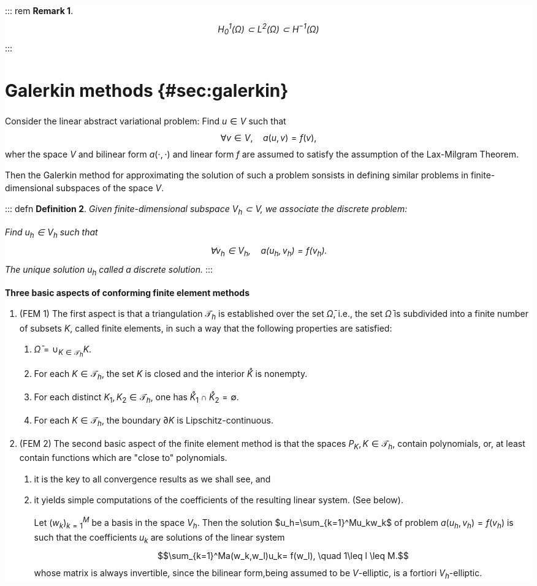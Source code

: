 ::: rem
**Remark 1**.
*$$H^1_0(\Omega)\subset L^2(\Omega)\subset H^{-1}(\Omega)$$*
:::

# Galerkin methods  {#sec:galerkin}

Consider the linear abstract variational problem: Find $u\in V$ such
that $$\forall v\in V, \quad a(u,v)=f(v),$$ wher the space $V$ and
bilinear form $a(\cdot, \cdot)$ and linear form $f$ are assumed to
satisfy the assumption of the Lax-Milgram Theorem.

Then the Galerkin method for approximating the solution of such a
problem sonsists in defining similar problems in finite-dimensional
subspaces of the space $V$.

::: defn
**Definition 2**. *Given finite-dimensional subspace $V_h\subset V$, we
associate the discrete problem:*

*Find $u_h\in V_h$ such that
$$\forall v_h\in V_h, \quad a(u_h,v_h)=f(v_h).$$ The unique solution
$u_h$ called a *discrete solution*.*
:::

**Three basic aspects of conforming finite element methods**

1.  (FEM 1) The first aspect is that a triangulation $\mathscr{T}_h$ is
    established over the set $\bar \Omega$, i.e., the set $\bar \Omega$
    is subdivided into a finite number of subsets $K$, called finite
    elements, in such a way that the following properties are satisfied:

    1.  $\bar \Omega = \cup_{K\in \mathscr{T}_h}K.$

    2.  For each $K\in \mathscr{T}_h$, the set $K$ is closed and the
        interior $\mathring{K}$ is nonempty.

    3.  For each distinct $K_1,K_2\in \mathscr{T}_h,$ one has
        $\mathring{K}_1\cap \mathring{K}_2=\emptyset.$

    4.  For each $K\in \mathscr{T}_h,$ the boundary $\partial K$ is
        Lipschitz-continuous.

2.  (FEM 2) The second basic aspect of the finite element method is that
    the spaces $P_K, K\in \mathscr{T}_h$, contain polynomials, or, at
    least contain functions which are \"close to\" polynomials.

    1.  it is the key to all convergence results as we shall see, and

    2.  it yields simple computations of the coefficients of the
        resulting linear system. (See below).

        Let $(w_k)_{k=1}^M$ be a basis in the space $V_h$. Then the
        solution $u_h=\sum_{k=1}^Mu_kw_k$ of problem $a(u_h,v_h)=f(v_h)$
        is such that the coefficients $u_k$ are solutions of the linear
        system
        $$\sum_{k=1}^Ma(w_k,w_l)u_k= f(w_l), \quad 1\leq l \leq M.$$
        whose matrix is always invertible, since the bilinear form,being
        assumed to be $V$-elliptic, is a fortiori $V_h$-elliptic.
